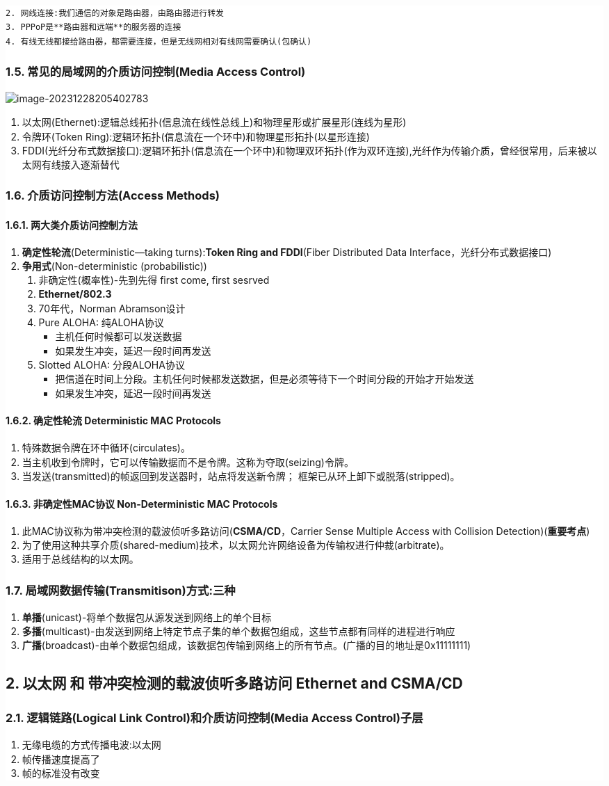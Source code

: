     2. 网线连接:我们通信的对象是路由器，由路由器进行转发
    3. PPPoP是**路由器和远端**的服务器的连接
    4. 有线无线都接给路由器，都需要连接，但是无线网相对有线网需要确认(包确认)

### 1.5. 常见的局域网的介质访问控制(Media Access Control)
![image-20231228205402783](https://salieri-typora.oss-cn-shanghai.aliyuncs.com/img/markdown/image-20231228205402783.png)

1. 以太网(Ethernet):逻辑总线拓扑(信息流在线性总线上)和物理星形或扩展星形(连线为星形)
2. 令牌环(Token Ring):逻辑环拓扑(信息流在一个环中)和物理星形拓扑(以星形连接)
3. FDDI(光纤分布式数据接口):逻辑环拓扑(信息流在一个环中)和物理双环拓扑(作为双环连接),光纤作为传输介质，曾经很常用，后来被以太网有线接入逐渐替代

### 1.6. 介质访问控制方法(Access Methods)

#### 1.6.1. 两大类介质访问控制方法
1. **确定性轮流**(Deterministic—taking turns):**Token Ring and FDDI**(Fiber Distributed Data Interface，光纤分布式数据接口)
2. **争用式**(Non-deterministic (probabilistic))
    1. 非确定性(概率性)-先到先得 first come, first sesrved 
    2. **Ethernet/802.3**
    3. 70年代，Norman Abramson设计
    4. Pure ALOHA: 纯ALOHA协议
        + 主机任何时候都可以发送数据
        + 如果发生冲突，延迟一段时间再发送
    5. Slotted ALOHA: 分段ALOHA协议
        + 把信道在时间上分段。主机任何时候都发送数据，但是必须等待下一个时间分段的开始才开始发送
        + 如果发生冲突，延迟一段时间再发送

#### 1.6.2. 确定性轮流 Deterministic MAC Protocols
1. 特殊数据令牌在环中循环(circulates)。
2. 当主机收到令牌时，它可以传输数据而不是令牌。这称为夺取(seizing)令牌。
3. 当发送(transmitted)的帧返回到发送器时，站点将发送新令牌； 框架已从环上卸下或脱落(stripped)。

#### 1.6.3. 非确定性MAC协议 Non-Deterministic MAC Protocols
1. 此MAC协议称为带冲突检测的载波侦听多路访问(**CSMA/CD**，Carrier Sense Multiple Access with Collision Detection)(**重要考点**)
2. 为了使用这种共享介质(shared-medium)技术，以太网允许网络设备为传输权进行仲裁(arbitrate)。
3. 适用于总线结构的以太网。

### 1.7. 局域网数据传输(Transmitison)方式:三种
1. **单播**(unicast)-将单个数据包从源发送到网络上的单个目标
2. **多播**(multicast)-由发送到网络上特定节点子集的单个数据包组成，这些节点都有同样的进程进行响应
3. **广播**(broadcast)-由单个数据包组成，该数据包传输到网络上的所有节点。(广播的目的地址是0x11111111)

## 2. 以太网 和 带冲突检测的载波侦听多路访问 Ethernet and CSMA/CD 

### 2.1. 逻辑链路(Logical Link Control)和介质访问控制(Media Access Control)子层
1. 无缘电缆的方式传播电波:以太网
2. 帧传播速度提高了
3. 帧的标准没有改变
